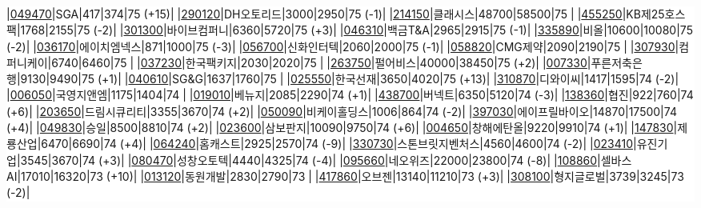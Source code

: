 |[049470](https://finance.daum.net/quotes/A049470)|SGA|417|374|75 (+15)|
|[290120](https://finance.daum.net/quotes/A290120)|DH오토리드|3000|2950|75 (-1)|
|[214150](https://finance.daum.net/quotes/A214150)|클래시스|48700|58500|75 |
|[455250](https://finance.daum.net/quotes/A455250)|KB제25호스팩|1768|2155|75 (-2)|
|[301300](https://finance.daum.net/quotes/A301300)|바이브컴퍼니|6360|5720|75 (+3)|
|[046310](https://finance.daum.net/quotes/A046310)|백금T&A|2965|2915|75 (-1)|
|[335890](https://finance.daum.net/quotes/A335890)|비올|10600|10080|75 (-2)|
|[036170](https://finance.daum.net/quotes/A036170)|에이치엠넥스|871|1000|75 (-3)|
|[056700](https://finance.daum.net/quotes/A056700)|신화인터텍|2060|2000|75 (-1)|
|[058820](https://finance.daum.net/quotes/A058820)|CMG제약|2090|2190|75 |
|[307930](https://finance.daum.net/quotes/A307930)|컴퍼니케이|6740|6460|75 |
|[037230](https://finance.daum.net/quotes/A037230)|한국팩키지|2030|2020|75 |
|[263750](https://finance.daum.net/quotes/A263750)|펄어비스|40000|38450|75 (+2)|
|[007330](https://finance.daum.net/quotes/A007330)|푸른저축은행|9130|9490|75 (+1)|
|[040610](https://finance.daum.net/quotes/A040610)|SG&G|1637|1760|75 |
|[025550](https://finance.daum.net/quotes/A025550)|한국선재|3650|4020|75 (+13)|
|[310870](https://finance.daum.net/quotes/A310870)|디와이씨|1417|1595|74 (-2)|
|[006050](https://finance.daum.net/quotes/A006050)|국영지앤엠|1175|1404|74 |
|[019010](https://finance.daum.net/quotes/A019010)|베뉴지|2085|2290|74 (+1)|
|[438700](https://finance.daum.net/quotes/A438700)|버넥트|6350|5120|74 (-3)|
|[138360](https://finance.daum.net/quotes/A138360)|협진|922|760|74 (+6)|
|[203650](https://finance.daum.net/quotes/A203650)|드림시큐리티|3355|3670|74 (+2)|
|[050090](https://finance.daum.net/quotes/A050090)|비케이홀딩스|1006|864|74 (-2)|
|[397030](https://finance.daum.net/quotes/A397030)|에이프릴바이오|14870|17500|74 (+4)|
|[049830](https://finance.daum.net/quotes/A049830)|승일|8500|8810|74 (+2)|
|[023600](https://finance.daum.net/quotes/A023600)|삼보판지|10090|9750|74 (+6)|
|[004650](https://finance.daum.net/quotes/A004650)|창해에탄올|9220|9910|74 (+1)|
|[147830](https://finance.daum.net/quotes/A147830)|제룡산업|6470|6690|74 (+4)|
|[064240](https://finance.daum.net/quotes/A064240)|홈캐스트|2925|2570|74 (-9)|
|[330730](https://finance.daum.net/quotes/A330730)|스톤브릿지벤처스|4560|4600|74 (-2)|
|[023410](https://finance.daum.net/quotes/A023410)|유진기업|3545|3670|74 (+3)|
|[080470](https://finance.daum.net/quotes/A080470)|성창오토텍|4440|4325|74 (-4)|
|[095660](https://finance.daum.net/quotes/A095660)|네오위즈|22000|23800|74 (-8)|
|[108860](https://finance.daum.net/quotes/A108860)|셀바스AI|17010|16320|73 (+10)|
|[013120](https://finance.daum.net/quotes/A013120)|동원개발|2830|2790|73 |
|[417860](https://finance.daum.net/quotes/A417860)|오브젠|13140|11210|73 (+3)|
|[308100](https://finance.daum.net/quotes/A308100)|형지글로벌|3739|3245|73 (-2)|